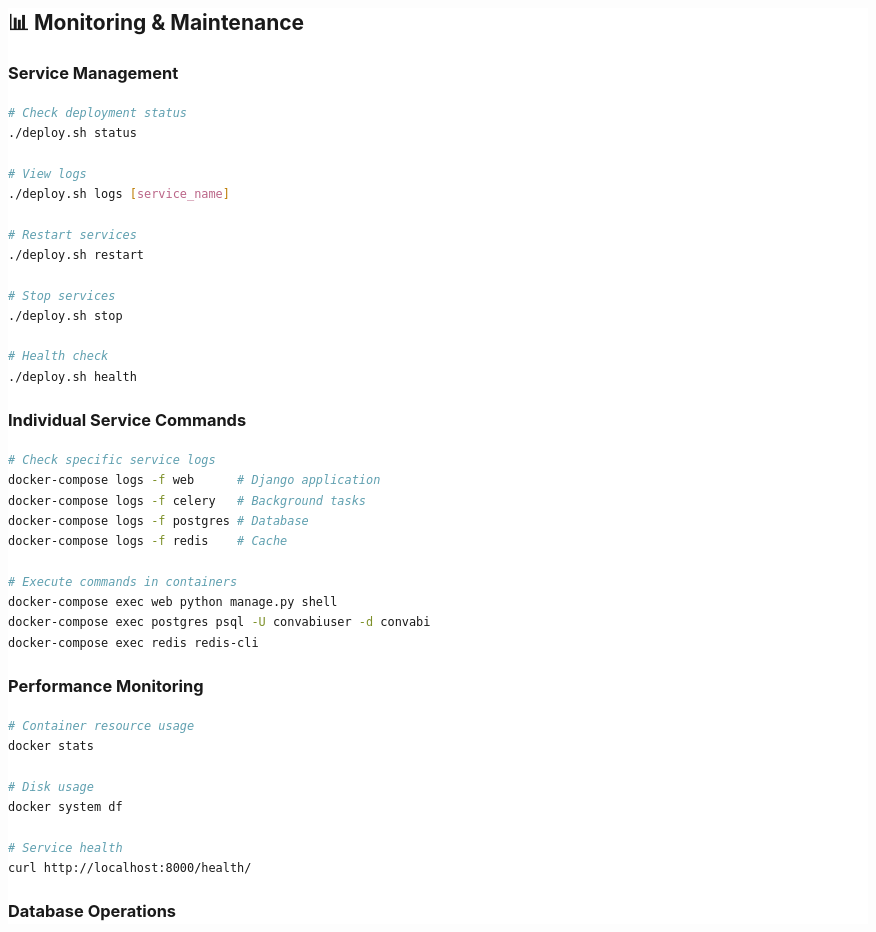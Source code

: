 
## 📊 Monitoring & Maintenance

### Service Management

```bash
# Check deployment status
./deploy.sh status

# View logs
./deploy.sh logs [service_name]

# Restart services
./deploy.sh restart

# Stop services
./deploy.sh stop

# Health check
./deploy.sh health
```

### Individual Service Commands

```bash
# Check specific service logs
docker-compose logs -f web      # Django application
docker-compose logs -f celery   # Background tasks
docker-compose logs -f postgres # Database
docker-compose logs -f redis    # Cache

# Execute commands in containers
docker-compose exec web python manage.py shell
docker-compose exec postgres psql -U convabiuser -d convabi
docker-compose exec redis redis-cli
```

### Performance Monitoring

```bash
# Container resource usage
docker stats

# Disk usage
docker system df

# Service health
curl http://localhost:8000/health/
```

### Database Operations
